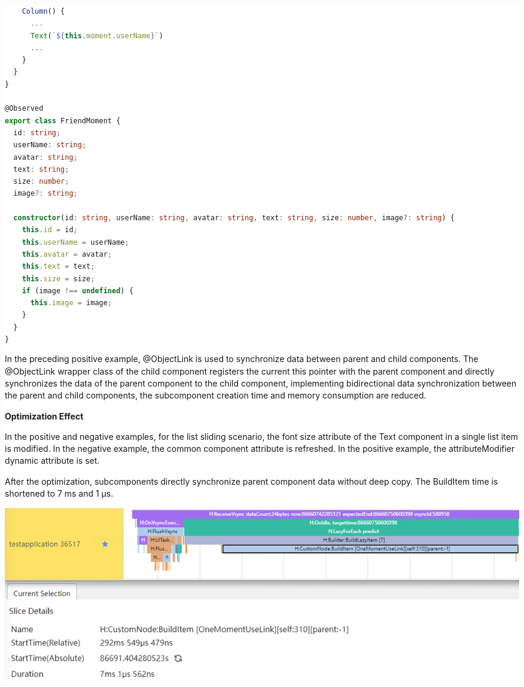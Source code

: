 ```ts
    Column() {
      ...
      Text(`${this.moment.userName}`)
      ...
    }
  }
}
    
@Observed
export class FriendMoment {
  id: string; 
  userName: string; 
  avatar: string; 
  text: string; 
  size: number; 
  image?: string; 

  constructor(id: string, userName: string, avatar: string, text: string, size: number, image?: string) {
    this.id = id;
    this.userName = userName;
    this.avatar = avatar;
    this.text = text;
    this.size = size;
    if (image !== undefined) {
      this.image = image;
    }
  }
}
```

In the preceding positive example, @ObjectLink is used to synchronize data between parent and child components. The @ObjectLink wrapper class of the child component registers the current this pointer with the parent component and directly synchronizes the data of the parent component to the child component, implementing bidirectional data synchronization between the parent and child components, the subcomponent creation time and memory consumption are reduced.

**Optimization Effect**

In the positive and negative examples, for the list sliding scenario, the font size attribute of the Text component in a single list item is modified. In the negative example, the common component attribute is refreshed. In the positive example, the attributeModifier dynamic attribute is set.

After the optimization, subcomponents directly synchronize parent component data without deep copy. The BuildItem time is shortened to 7 ms and 1 μs.

![useLink](./figures/component_recycle_case/useLink.png)
